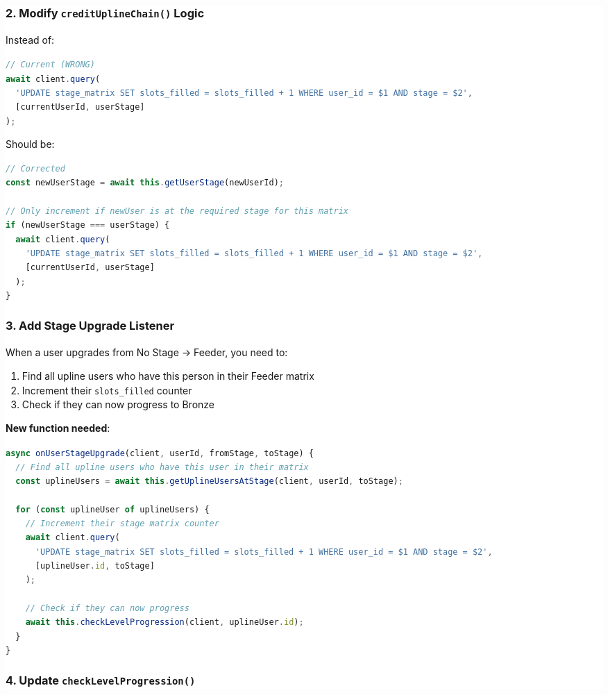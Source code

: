 ### 2. Modify `creditUplineChain()` Logic

Instead of:
```javascript
// Current (WRONG)
await client.query(
  'UPDATE stage_matrix SET slots_filled = slots_filled + 1 WHERE user_id = $1 AND stage = $2',
  [currentUserId, userStage]
);
```

Should be:
```javascript
// Corrected
const newUserStage = await this.getUserStage(newUserId);

// Only increment if newUser is at the required stage for this matrix
if (newUserStage === userStage) {
  await client.query(
    'UPDATE stage_matrix SET slots_filled = slots_filled + 1 WHERE user_id = $1 AND stage = $2',
    [currentUserId, userStage]
  );
}
```

### 3. Add Stage Upgrade Listener

When a user upgrades from No Stage → Feeder, you need to:
1. Find all upline users who have this person in their Feeder matrix
2. Increment their `slots_filled` counter
3. Check if they can now progress to Bronze

**New function needed**:
```javascript
async onUserStageUpgrade(client, userId, fromStage, toStage) {
  // Find all upline users who have this user in their matrix
  const uplineUsers = await this.getUplineUsersAtStage(client, userId, toStage);
  
  for (const uplineUser of uplineUsers) {
    // Increment their stage matrix counter
    await client.query(
      'UPDATE stage_matrix SET slots_filled = slots_filled + 1 WHERE user_id = $1 AND stage = $2',
      [uplineUser.id, toStage]
    );
    
    // Check if they can now progress
    await this.checkLevelProgression(client, uplineUser.id);
  }
}
```

### 4. Update `checkLevelProgression()`
